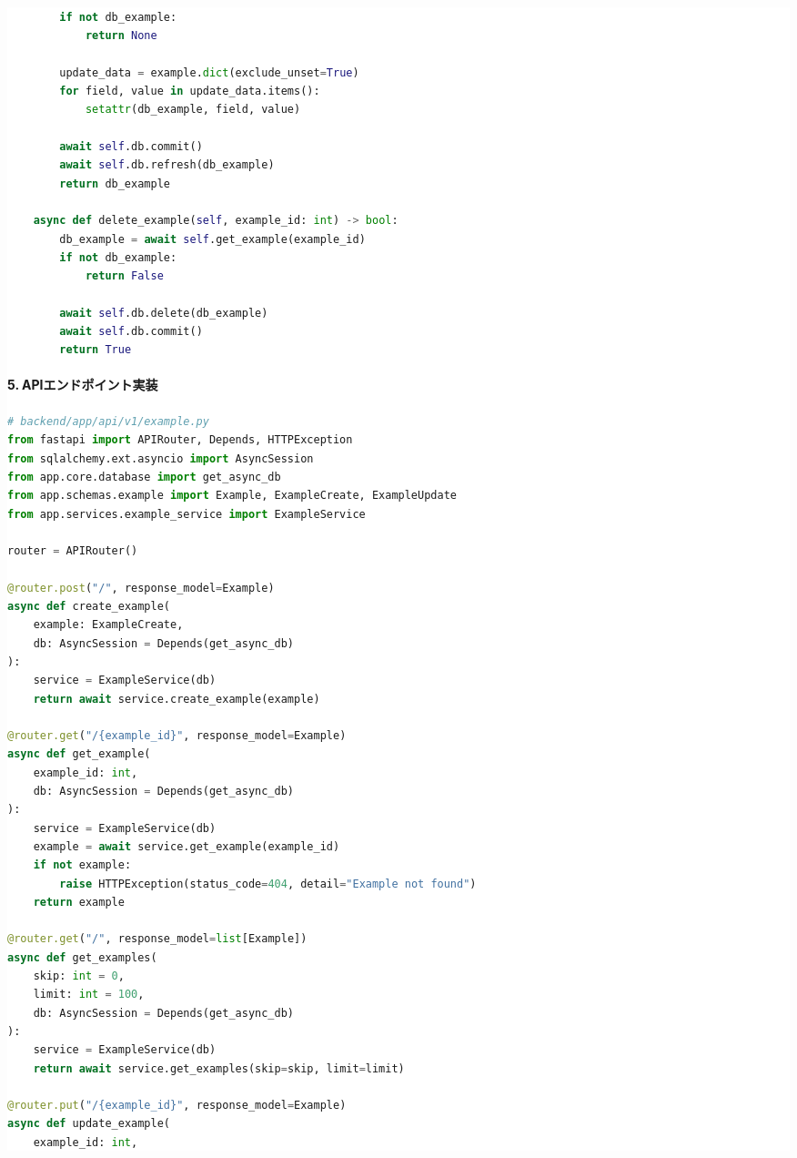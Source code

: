 ```python
        if not db_example:
            return None
        
        update_data = example.dict(exclude_unset=True)
        for field, value in update_data.items():
            setattr(db_example, field, value)
        
        await self.db.commit()
        await self.db.refresh(db_example)
        return db_example
    
    async def delete_example(self, example_id: int) -> bool:
        db_example = await self.get_example(example_id)
        if not db_example:
            return False
        
        await self.db.delete(db_example)
        await self.db.commit()
        return True
```

#### **5. APIエンドポイント実装**
```python
# backend/app/api/v1/example.py
from fastapi import APIRouter, Depends, HTTPException
from sqlalchemy.ext.asyncio import AsyncSession
from app.core.database import get_async_db
from app.schemas.example import Example, ExampleCreate, ExampleUpdate
from app.services.example_service import ExampleService

router = APIRouter()

@router.post("/", response_model=Example)
async def create_example(
    example: ExampleCreate,
    db: AsyncSession = Depends(get_async_db)
):
    service = ExampleService(db)
    return await service.create_example(example)

@router.get("/{example_id}", response_model=Example)
async def get_example(
    example_id: int,
    db: AsyncSession = Depends(get_async_db)
):
    service = ExampleService(db)
    example = await service.get_example(example_id)
    if not example:
        raise HTTPException(status_code=404, detail="Example not found")
    return example

@router.get("/", response_model=list[Example])
async def get_examples(
    skip: int = 0,
    limit: int = 100,
    db: AsyncSession = Depends(get_async_db)
):
    service = ExampleService(db)
    return await service.get_examples(skip=skip, limit=limit)

@router.put("/{example_id}", response_model=Example)
async def update_example(
    example_id: int,
```